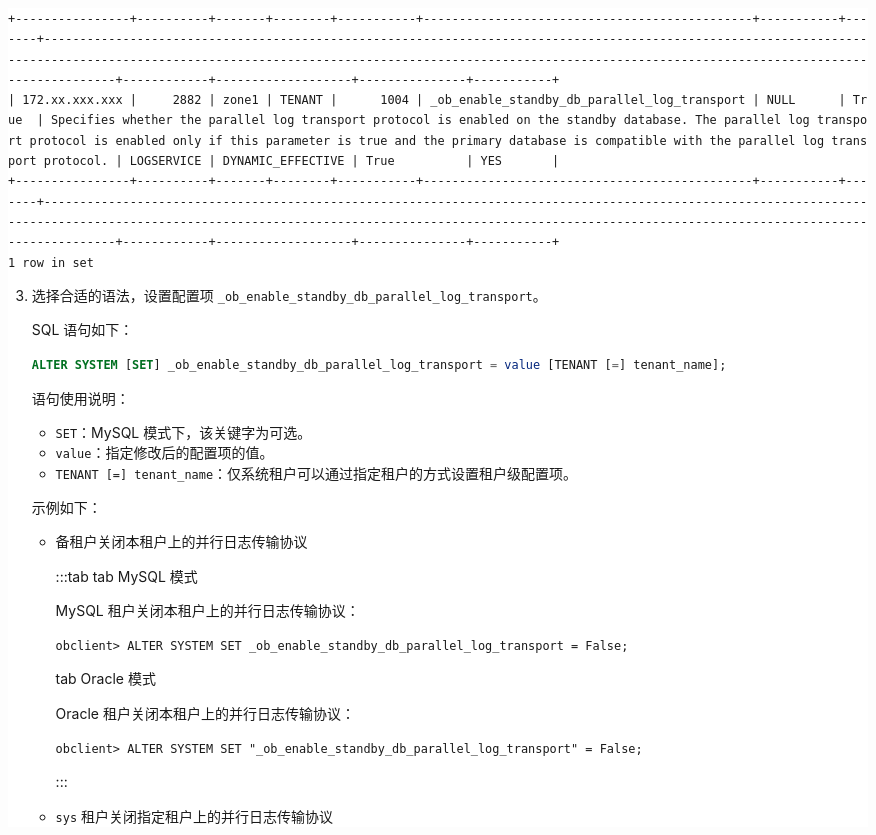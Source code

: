    ```shell
   +----------------+----------+-------+--------+-----------+----------------------------------------------+-----------+-------+----------------------------------------------------------------------------------------------------------------------------------------------------------------------------------------------------------------------------------------------------------+------------+-------------------+---------------+-----------+
   | 172.xx.xxx.xxx |     2882 | zone1 | TENANT |      1004 | _ob_enable_standby_db_parallel_log_transport | NULL      | True  | Specifies whether the parallel log transport protocol is enabled on the standby database. The parallel log transport protocol is enabled only if this parameter is true and the primary database is compatible with the parallel log transport protocol. | LOGSERVICE | DYNAMIC_EFFECTIVE | True          | YES       |
   +----------------+----------+-------+--------+-----------+----------------------------------------------+-----------+-------+----------------------------------------------------------------------------------------------------------------------------------------------------------------------------------------------------------------------------------------------------------+------------+-------------------+---------------+-----------+
   1 row in set
   ```

3. 选择合适的语法，设置配置项 `_ob_enable_standby_db_parallel_log_transport`。

   SQL 语句如下：

   ```sql
   ALTER SYSTEM [SET] _ob_enable_standby_db_parallel_log_transport = value [TENANT [=] tenant_name];
   ```

   语句使用说明：

   * `SET`：MySQL 模式下，该关键字为可选。
   * `value`：指定修改后的配置项的值。
   * `TENANT [=] tenant_name`：仅系统租户可以通过指定租户的方式设置租户级配置项。

   示例如下：

   * 备租户关闭本租户上的并行日志传输协议

     :::tab
     tab MySQL 模式

     MySQL 租户关闭本租户上的并行日志传输协议：

     ```shell
     obclient> ALTER SYSTEM SET _ob_enable_standby_db_parallel_log_transport = False;
     ```

     tab Oracle 模式

     Oracle 租户关闭本租户上的并行日志传输协议：

     ```shell
     obclient> ALTER SYSTEM SET "_ob_enable_standby_db_parallel_log_transport" = False;
     ```

     :::

   * `sys` 租户关闭指定租户上的并行日志传输协议
